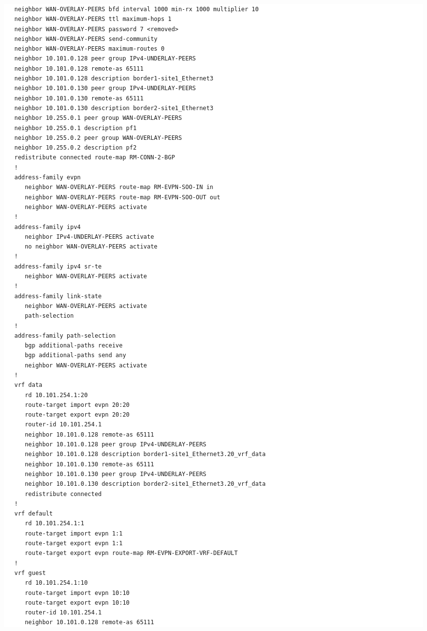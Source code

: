 ```eos
   neighbor WAN-OVERLAY-PEERS bfd interval 1000 min-rx 1000 multiplier 10
   neighbor WAN-OVERLAY-PEERS ttl maximum-hops 1
   neighbor WAN-OVERLAY-PEERS password 7 <removed>
   neighbor WAN-OVERLAY-PEERS send-community
   neighbor WAN-OVERLAY-PEERS maximum-routes 0
   neighbor 10.101.0.128 peer group IPv4-UNDERLAY-PEERS
   neighbor 10.101.0.128 remote-as 65111
   neighbor 10.101.0.128 description border1-site1_Ethernet3
   neighbor 10.101.0.130 peer group IPv4-UNDERLAY-PEERS
   neighbor 10.101.0.130 remote-as 65111
   neighbor 10.101.0.130 description border2-site1_Ethernet3
   neighbor 10.255.0.1 peer group WAN-OVERLAY-PEERS
   neighbor 10.255.0.1 description pf1
   neighbor 10.255.0.2 peer group WAN-OVERLAY-PEERS
   neighbor 10.255.0.2 description pf2
   redistribute connected route-map RM-CONN-2-BGP
   !
   address-family evpn
      neighbor WAN-OVERLAY-PEERS route-map RM-EVPN-SOO-IN in
      neighbor WAN-OVERLAY-PEERS route-map RM-EVPN-SOO-OUT out
      neighbor WAN-OVERLAY-PEERS activate
   !
   address-family ipv4
      neighbor IPv4-UNDERLAY-PEERS activate
      no neighbor WAN-OVERLAY-PEERS activate
   !
   address-family ipv4 sr-te
      neighbor WAN-OVERLAY-PEERS activate
   !
   address-family link-state
      neighbor WAN-OVERLAY-PEERS activate
      path-selection
   !
   address-family path-selection
      bgp additional-paths receive
      bgp additional-paths send any
      neighbor WAN-OVERLAY-PEERS activate
   !
   vrf data
      rd 10.101.254.1:20
      route-target import evpn 20:20
      route-target export evpn 20:20
      router-id 10.101.254.1
      neighbor 10.101.0.128 remote-as 65111
      neighbor 10.101.0.128 peer group IPv4-UNDERLAY-PEERS
      neighbor 10.101.0.128 description border1-site1_Ethernet3.20_vrf_data
      neighbor 10.101.0.130 remote-as 65111
      neighbor 10.101.0.130 peer group IPv4-UNDERLAY-PEERS
      neighbor 10.101.0.130 description border2-site1_Ethernet3.20_vrf_data
      redistribute connected
   !
   vrf default
      rd 10.101.254.1:1
      route-target import evpn 1:1
      route-target export evpn 1:1
      route-target export evpn route-map RM-EVPN-EXPORT-VRF-DEFAULT
   !
   vrf guest
      rd 10.101.254.1:10
      route-target import evpn 10:10
      route-target export evpn 10:10
      router-id 10.101.254.1
      neighbor 10.101.0.128 remote-as 65111
```